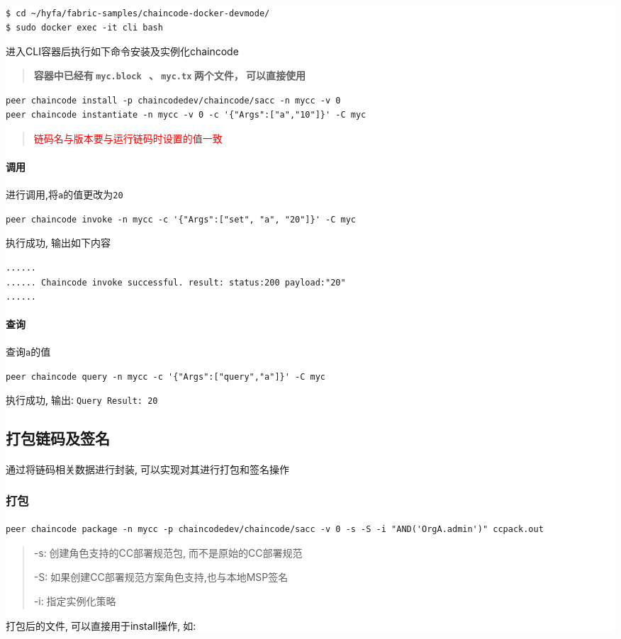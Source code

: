 ```
$ cd ~/hyfa/fabric-samples/chaincode-docker-devmode/
$ sudo docker exec -it cli bash
```

进入CLI容器后执行如下命令安装及实例化chaincode

>  **容器中已经有  `myc.block `    、  `myc.tx`  两个文件， 可以直接使用**

```
peer chaincode install -p chaincodedev/chaincode/sacc -n mycc -v 0
peer chaincode instantiate -n mycc -v 0 -c '{"Args":["a","10"]}' -C myc 
```

> <font color=red>链码名与版本要与运行链码时设置的值一致</font>
#### 调用

进行调用,将`a`的值更改为`20`

```
peer chaincode invoke -n mycc -c '{"Args":["set", "a", "20"]}' -C myc
```

执行成功, 输出如下内容

```
......
...... Chaincode invoke successful. result: status:200 payload:"20"
......
```

#### 查询

查询`a`的值

```
peer chaincode query -n mycc -c '{"Args":["query","a"]}' -C myc
```

执行成功, 输出: `Query Result: 20`

## 打包链码及签名

通过将链码相关数据进行封装, 可以实现对其进行打包和签名操作

### 打包

```
peer chaincode package -n mycc -p chaincodedev/chaincode/sacc -v 0 -s -S -i "AND('OrgA.admin')" ccpack.out
```

> -s: 创建角色支持的CC部署规范包, 而不是原始的CC部署规范
>
> -S: 如果创建CC部署规范方案角色支持,也与本地MSP签名
>
> -i: 指定实例化策略

打包后的文件, 可以直接用于install操作, 如:
